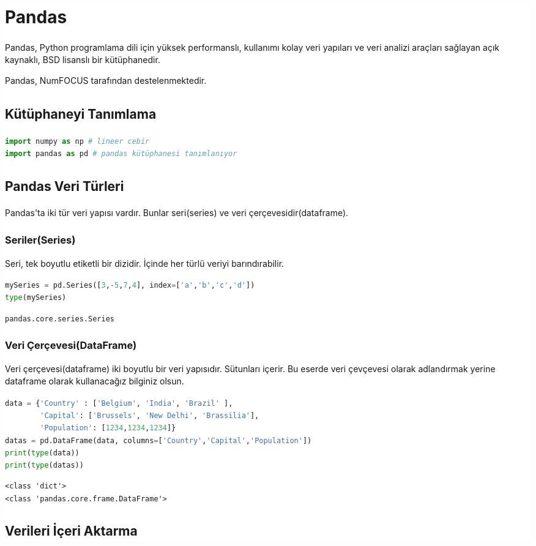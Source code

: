 # **Pandas**

Pandas, Python programlama dili için yüksek performanslı, kullanımı kolay veri yapıları ve veri analizi araçları sağlayan açık kaynaklı, BSD lisanslı bir kütüphanedir.

Pandas, NumFOCUS tarafından destelenmektedir.

## **Kütüphaneyi Tanımlama**


```python
import numpy as np # lineer cebir
import pandas as pd # pandas kütüphanesi tanımlanıyor
```

## **Pandas Veri Türleri**

Pandas'ta iki tür veri yapısı vardır. Bunlar seri(series) ve veri çerçevesidir(dataframe).

### **Seriler(Series)** 

Seri, tek boyutlu etiketli bir dizidir. İçinde her türlü veriyi barındırabilir.


```python
mySeries = pd.Series([3,-5,7,4], index=['a','b','c','d'])
type(mySeries)
```




    pandas.core.series.Series



### **Veri Çerçevesi(DataFrame)**

Veri çerçevesi(dataframe) iki boyutlu bir veri yapısıdır. Sütunları içerir. Bu eserde veri çevçevesi olarak adlandırmak yerine dataframe olarak kullanacağız bilginiz olsun.


```python
data = {'Country' : ['Belgium', 'India', 'Brazil' ],
        'Capital': ['Brussels', 'New Delhi', 'Brassilia'],
        'Population': [1234,1234,1234]}
datas = pd.DataFrame(data, columns=['Country','Capital','Population'])
print(type(data))
print(type(datas))
```

    <class 'dict'>
    <class 'pandas.core.frame.DataFrame'>


## **Verileri İçeri Aktarma**
